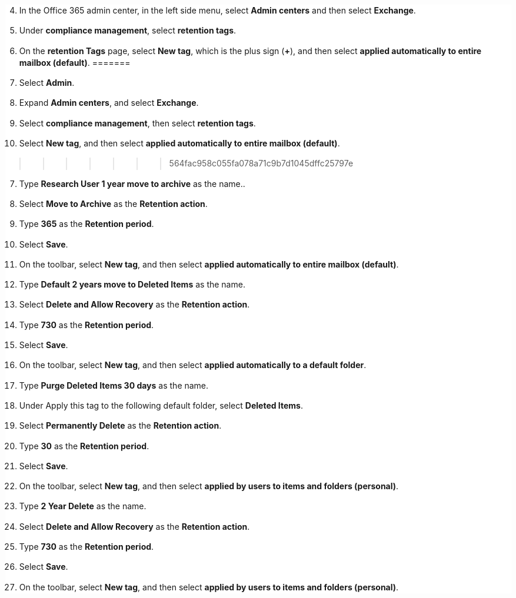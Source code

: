 4. In the Office 365 admin center, in the left side menu, select  **Admin centers** and then select **Exchange**.

5. Under **compliance management**, select  **retention tags**.

6. On  the **retention Tags** page, select **New tag**, which is the plus sign (**+**), and then select  **applied automatically to entire mailbox (default)**.
=======
3. Select  **Admin**.

4. Expand **Admin centers**, and select **Exchange**.

5. Select **compliance management**, then select **retention tags**.

6. Select **New tag**, and then select  **applied automatically to entire mailbox (default)**.
>>>>>>> 564fac958c055fa078a71c9b7d1045dffc25797e

7. Type  **Research User 1 year move to archive** as the name..

8. Select  **Move to Archive** as the **Retention action**.

9. Type  **365** as the **Retention period**.

10. Select  **Save**.

11. On the toolbar, select  **New tag**, and then select  **applied automatically to entire mailbox (default)**.

12. Type  **Default 2 years move to Deleted Items** as the name.

13. Select  **Delete and Allow Recovery** as the **Retention action**.

14. Type  **730** as the **Retention period**.

15. Select  **Save**.

16. On the toolbar, select  **New tag**, and then select  **applied automatically to a default folder**.

17. Type  **Purge Deleted Items 30 days** as the name.

18. Under Apply this tag to the following default folder, select  **Deleted Items**.

19. Select  **Permanently Delete** as the **Retention action**.

20. Type  **30** as the **Retention period**.

21. Select **Save**.

22. On the toolbar, select  **New tag**, and then select  **applied by users to items and folders (personal)**.

23. Type  **2 Year Delete** as the name.

24. Select  **Delete and Allow Recovery** as the **Retention action**.

25. Type  **730** as the **Retention period**.

26. Select  **Save**.

27. On the toolbar, select  **New tag**, and then select  **applied by users to items and folders (personal)**.
